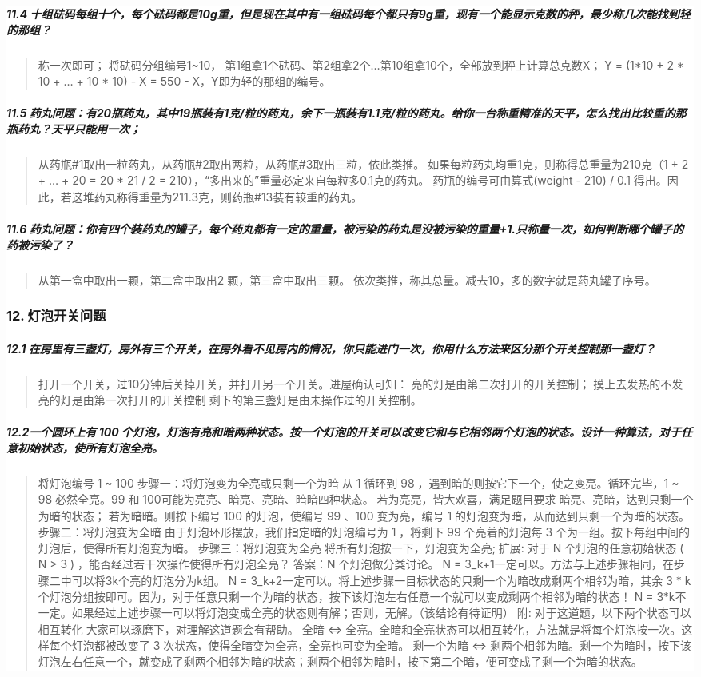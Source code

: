 
##### 11.4 十组砝码每组十个，每个砝码都是10g重，但是现在其中有一组砝码每个都只有9g重，现有一个能显示克数的秤，最少称几次能找到轻的那组？
> 称一次即可；
将砝码分组编号1~10， 第1组拿1个砝码、第2组拿2个…第10组拿10个，全部放到秤上计算总克数X； Y = (1*10 + 2 * 10 + … + 10 * 10) - X = 550 - X，Y即为轻的那组的编号。


##### 11.5 药丸问题：有20瓶药丸，其中19瓶装有1克/粒的药丸，余下一瓶装有1.1克/粒的药丸。给你一台称重精准的天平，怎么找出比较重的那瓶药丸？天平只能用一次；

> 从药瓶#1取出一粒药丸，从药瓶#2取出两粒，从药瓶#3取出三粒，依此类推。
如果每粒药丸均重1克，则称得总重量为210克（1 + 2 + … + 20 = 20 * 21 / 2 = 210），“多出来的”重量必定来自每粒多0.1克的药丸。
药瓶的编号可由算式(weight - 210) / 0.1 得出。因此，若这堆药丸称得重量为211.3克，则药瓶#13装有较重的药丸。


##### 11.6 药丸问题：你有四个装药丸的罐子，每个药丸都有一定的重量，被污染的药丸是没被污染的重量+1.只称量一次，如何判断哪个罐子的药被污染了？
> 从第一盒中取出一颗，第二盒中取出2 颗，第三盒中取出三颗。
依次类推，称其总量。减去10，多的数字就是药丸罐子序号。


### 12. 灯泡开关问题

##### 12.1 在房里有三盏灯，房外有三个开关，在房外看不见房内的情况，你只能进门一次，你用什么方法来区分那个开关控制那一盏灯？
> 打开一个开关，过10分钟后关掉开关，并打开另一个开关。进屋确认可知：
亮的灯是由第二次打开的开关控制；
摸上去发热的不发亮的灯是由第一次打开的开关控制
剩下的第三盏灯是由未操作过的开关控制。


##### 12.2一个圆环上有 100 个灯泡，灯泡有亮和暗两种状态。按一个灯泡的开关可以改变它和与它相邻两个灯泡的状态。设计一种算法，对于任意初始状态，使所有灯泡全亮。

> 将灯泡编号 1 ~ 100
步骤一：将灯泡变为全亮或只剩一个为暗
从 1 循环到 98 ，遇到暗的则按它下一个，使之变亮。循环完毕，1 ~ 98 必然全亮。99 和 100可能为亮亮、暗亮、亮暗、暗暗四种状态。
若为亮亮，皆大欢喜，满足题目要求
暗亮、亮暗，达到只剩一个为暗的状态；
若为暗暗。则按下编号 100 的灯泡，使编号 99 、100 变为亮，编号 1 的灯泡变为暗，从而达到只剩一个为暗的状态。
步骤二：将灯泡变为全暗
由于灯泡环形摆放，我们指定暗的灯泡编号为 1 ，将剩下 99 个亮着的灯泡每 3 个为一组。按下每组中间的灯泡后，使得所有灯泡变为暗。
步骤三：将灯泡变为全亮
将所有灯泡按一下，灯泡变为全亮;
扩展:
对于 N 个灯泡的任意初始状态 ( N > 3 ) ，能否经过若干次操作使得所有灯泡全亮？
答案：N 个灯泡做分类讨论。
N = 3_k+1一定可以。方法与上述步骤相同，在步骤二中可以将3k个亮的灯泡分为k组。
N = 3_k+2一定可以。将上述步骤一目标状态的只剩一个为暗改成剩两个相邻为暗，其余 3 * k 个灯泡分组按即可。因为，对于任意只剩一个为暗的状态，按下该灯泡左右任意一个就可以变成剩两个相邻为暗的状态！
N = 3*k不一定。如果经过上述步骤一可以将灯泡变成全亮的状态则有解；否则，无解。（该结论有待证明）
附:
对于这道题，以下两个状态可以相互转化
大家可以琢磨下，对理解这道题会有帮助。
全暗 <=> 全亮。全暗和全亮状态可以相互转化，方法就是将每个灯泡按一次。这样每个灯泡都被改变了 3 次状态，使得全暗变为全亮，全亮也可变为全暗。
剩一个为暗 <=> 剩两个相邻为暗。剩一个为暗时，按下该灯泡左右任意一个，就变成了剩两个相邻为暗的状态；剩两个相邻为暗时，按下第二个暗，便可变成了剩一个为暗的状态。
